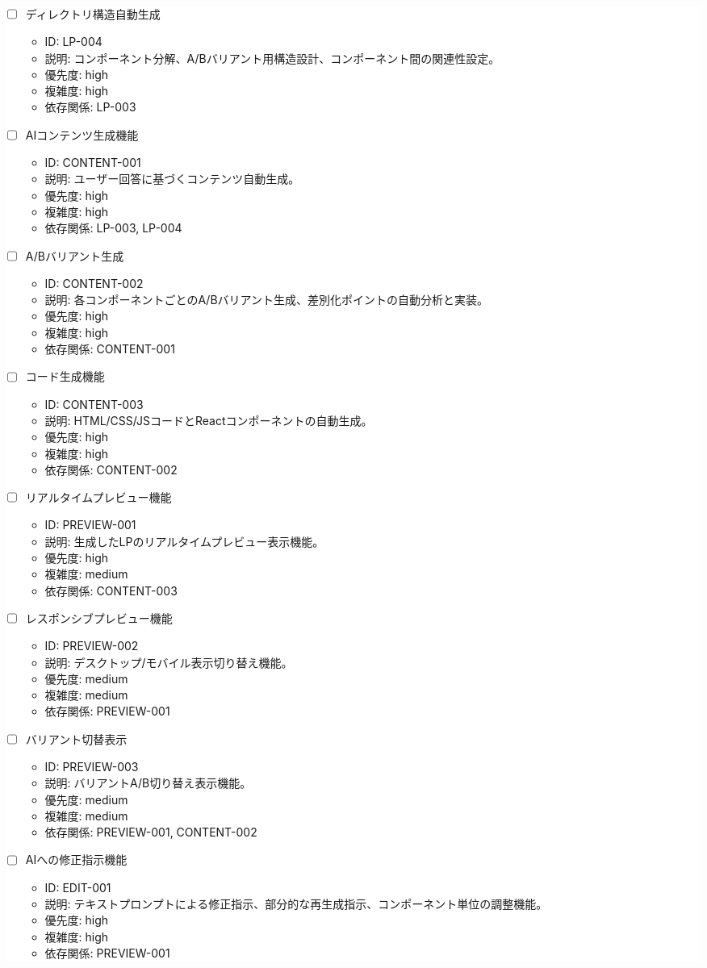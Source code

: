 - [ ] ディレクトリ構造自動生成
  - ID: LP-004
  - 説明: コンポーネント分解、A/Bバリアント用構造設計、コンポーネント間の関連性設定。
  - 優先度: high
  - 複雑度: high
  - 依存関係: LP-003

- [ ] AIコンテンツ生成機能
  - ID: CONTENT-001
  - 説明: ユーザー回答に基づくコンテンツ自動生成。
  - 優先度: high
  - 複雑度: high
  - 依存関係: LP-003, LP-004

- [ ] A/Bバリアント生成
  - ID: CONTENT-002
  - 説明: 各コンポーネントごとのA/Bバリアント生成、差別化ポイントの自動分析と実装。
  - 優先度: high
  - 複雑度: high
  - 依存関係: CONTENT-001

- [ ] コード生成機能
  - ID: CONTENT-003
  - 説明: HTML/CSS/JSコードとReactコンポーネントの自動生成。
  - 優先度: high
  - 複雑度: high
  - 依存関係: CONTENT-002

- [ ] リアルタイムプレビュー機能
  - ID: PREVIEW-001
  - 説明: 生成したLPのリアルタイムプレビュー表示機能。
  - 優先度: high
  - 複雑度: medium
  - 依存関係: CONTENT-003

- [ ] レスポンシブプレビュー機能
  - ID: PREVIEW-002
  - 説明: デスクトップ/モバイル表示切り替え機能。
  - 優先度: medium
  - 複雑度: medium
  - 依存関係: PREVIEW-001

- [ ] バリアント切替表示
  - ID: PREVIEW-003
  - 説明: バリアントA/B切り替え表示機能。
  - 優先度: medium
  - 複雑度: medium
  - 依存関係: PREVIEW-001, CONTENT-002

- [ ] AIへの修正指示機能
  - ID: EDIT-001
  - 説明: テキストプロンプトによる修正指示、部分的な再生成指示、コンポーネント単位の調整機能。
  - 優先度: high
  - 複雑度: high
  - 依存関係: PREVIEW-001
